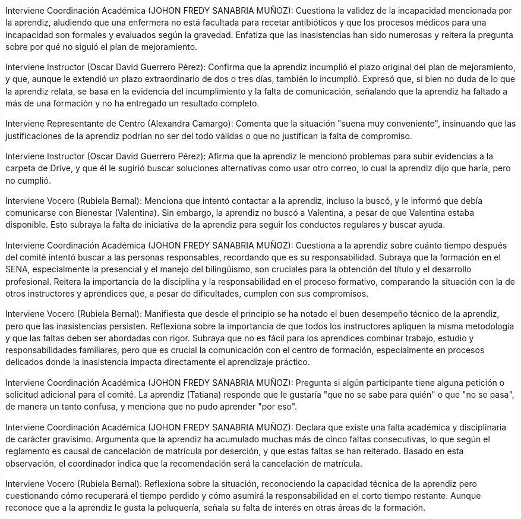 Interviene Coordinación Académica (JOHON FREDY SANABRIA MUÑOZ): Cuestiona la validez de la incapacidad mencionada por la aprendiz, aludiendo que una enfermera no está facultada para recetar antibióticos y que los procesos médicos para una incapacidad son formales y evaluados según la gravedad. Enfatiza que las inasistencias han sido numerosas y reitera la pregunta sobre por qué no siguió el plan de mejoramiento.

Interviene Instructor (Oscar David Guerrero Pérez): Confirma que la aprendiz incumplió el plazo original del plan de mejoramiento, y que, aunque le extendió un plazo extraordinario de dos o tres días, también lo incumplió. Expresó que, si bien no duda de lo que la aprendiz relata, se basa en la evidencia del incumplimiento y la falta de comunicación, señalando que la aprendiz ha faltado a más de una formación y no ha entregado un resultado completo.

Interviene Representante de Centro (Alexandra Camargo): Comenta que la situación "suena muy conveniente", insinuando que las justificaciones de la aprendiz podrían no ser del todo válidas o que no justifican la falta de compromiso.

Interviene Instructor (Oscar David Guerrero Pérez): Afirma que la aprendiz le mencionó problemas para subir evidencias a la carpeta de Drive, y que él le sugirió buscar soluciones alternativas como usar otro correo, lo cual la aprendiz dijo que haría, pero no cumplió.

Interviene Vocero (Rubiela Bernal): Menciona que intentó contactar a la aprendiz, incluso la buscó, y le informó que debía comunicarse con Bienestar (Valentina). Sin embargo, la aprendiz no buscó a Valentina, a pesar de que Valentina estaba disponible. Esto subraya la falta de iniciativa de la aprendiz para seguir los conductos regulares y buscar ayuda.

Interviene Coordinación Académica (JOHON FREDY SANABRIA MUÑOZ): Cuestiona a la aprendiz sobre cuánto tiempo después del comité intentó buscar a las personas responsables, recordando que es su responsabilidad. Subraya que la formación en el SENA, especialmente la presencial y el manejo del bilingüismo, son cruciales para la obtención del título y el desarrollo profesional. Reitera la importancia de la disciplina y la responsabilidad en el proceso formativo, comparando la situación con la de otros instructores y aprendices que, a pesar de dificultades, cumplen con sus compromisos.

Interviene Vocero (Rubiela Bernal): Manifiesta que desde el principio se ha notado el buen desempeño técnico de la aprendiz, pero que las inasistencias persisten. Reflexiona sobre la importancia de que todos los instructores apliquen la misma metodología y que las faltas deben ser abordadas con rigor. Subraya que no es fácil para los aprendices combinar trabajo, estudio y responsabilidades familiares, pero que es crucial la comunicación con el centro de formación, especialmente en procesos delicados donde la inasistencia impacta directamente el aprendizaje práctico.

Interviene Coordinación Académica (JOHON FREDY SANABRIA MUÑOZ): Pregunta si algún participante tiene alguna petición o solicitud adicional para el comité. La aprendiz (Tatiana) responde que le gustaría "que no se sabe para quién" o que "no se pasa", de manera un tanto confusa, y menciona que no pudo aprender "por eso".


Interviene Coordinación Académica (JOHON FREDY SANABRIA MUÑOZ): Declara que existe una falta académica y disciplinaria de carácter gravísimo. Argumenta que la aprendiz ha acumulado muchas más de cinco faltas consecutivas, lo que según el reglamento es causal de cancelación de matrícula por deserción, y que estas faltas se han reiterado. Basado en esta observación, el coordinador indica que la recomendación será la cancelación de matrícula.

Interviene Vocero (Rubiela Bernal): Reflexiona sobre la situación, reconociendo la capacidad técnica de la aprendiz pero cuestionando cómo recuperará el tiempo perdido y cómo asumirá la responsabilidad en el corto tiempo restante. Aunque reconoce que a la aprendiz le gusta la peluquería, señala su falta de interés en otras áreas de la formación.
